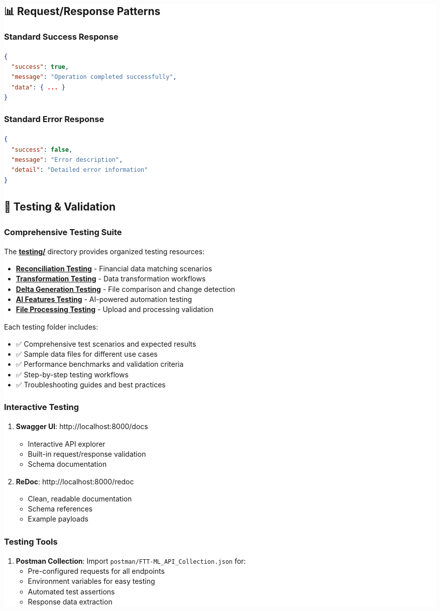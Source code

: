 ## 📊 Request/Response Patterns

### Standard Success Response
```json
{
  "success": true,
  "message": "Operation completed successfully",
  "data": { ... }
}
```

### Standard Error Response
```json
{
  "success": false,
  "message": "Error description",
  "detail": "Detailed error information"
}
```

## 🧪 Testing & Validation

### Comprehensive Testing Suite
The **[testing/](./testing/)** directory provides organized testing resources:

- **[Reconciliation Testing](./testing/reconciliation/)** - Financial data matching scenarios
- **[Transformation Testing](./testing/transformation/)** - Data transformation workflows  
- **[Delta Generation Testing](./testing/delta/)** - File comparison and change detection
- **[AI Features Testing](testing/reconciliation/ai-features/)** - AI-powered automation testing
- **[File Processing Testing](./testing/file-processing/)** - Upload and processing validation

Each testing folder includes:
- ✅ Comprehensive test scenarios and expected results
- ✅ Sample data files for different use cases
- ✅ Performance benchmarks and validation criteria
- ✅ Step-by-step testing workflows
- ✅ Troubleshooting guides and best practices

### Interactive Testing
1. **Swagger UI**: http://localhost:8000/docs
   - Interactive API explorer
   - Built-in request/response validation
   - Schema documentation

2. **ReDoc**: http://localhost:8000/redoc
   - Clean, readable documentation
   - Schema references
   - Example payloads

### Testing Tools
1. **Postman Collection**: Import `postman/FTT-ML_API_Collection.json` for:
   - Pre-configured requests for all endpoints
   - Environment variables for easy testing
   - Automated test assertions
   - Response data extraction

